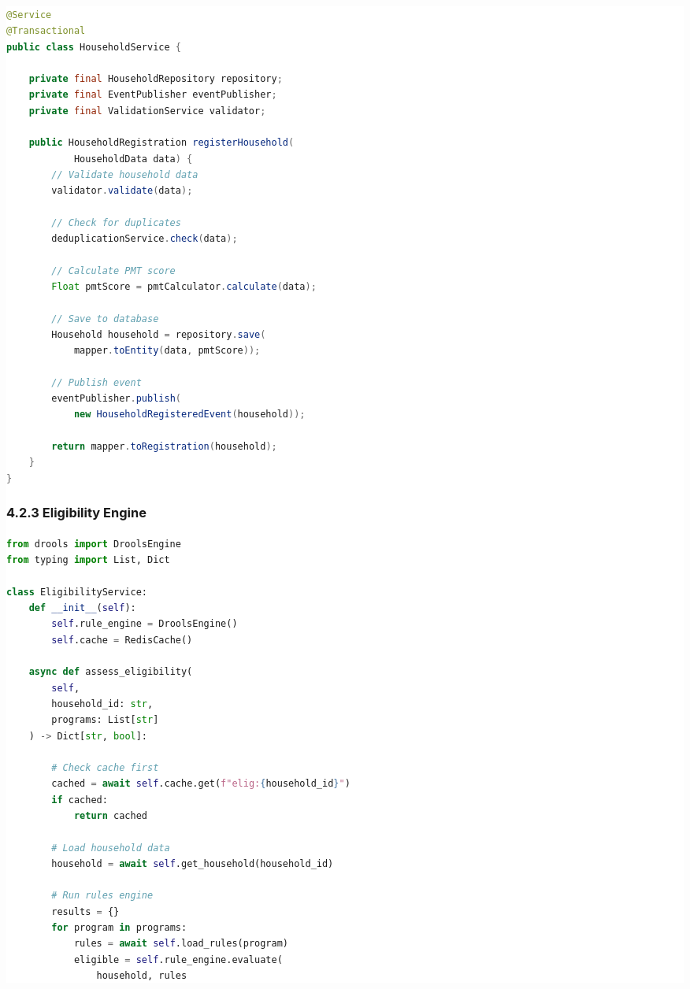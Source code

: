 ```java
@Service
@Transactional
public class HouseholdService {
    
    private final HouseholdRepository repository;
    private final EventPublisher eventPublisher;
    private final ValidationService validator;
    
    public HouseholdRegistration registerHousehold(
            HouseholdData data) {
        // Validate household data
        validator.validate(data);
        
        // Check for duplicates
        deduplicationService.check(data);
        
        // Calculate PMT score
        Float pmtScore = pmtCalculator.calculate(data);
        
        // Save to database
        Household household = repository.save(
            mapper.toEntity(data, pmtScore));
        
        // Publish event
        eventPublisher.publish(
            new HouseholdRegisteredEvent(household));
        
        return mapper.toRegistration(household);
    }
}
```

### 4.2.3 Eligibility Engine

```python
from drools import DroolsEngine
from typing import List, Dict

class EligibilityService:
    def __init__(self):
        self.rule_engine = DroolsEngine()
        self.cache = RedisCache()
    
    async def assess_eligibility(
        self, 
        household_id: str,
        programs: List[str]
    ) -> Dict[str, bool]:
        
        # Check cache first
        cached = await self.cache.get(f"elig:{household_id}")
        if cached:
            return cached
        
        # Load household data
        household = await self.get_household(household_id)
        
        # Run rules engine
        results = {}
        for program in programs:
            rules = await self.load_rules(program)
            eligible = self.rule_engine.evaluate(
                household, rules
```